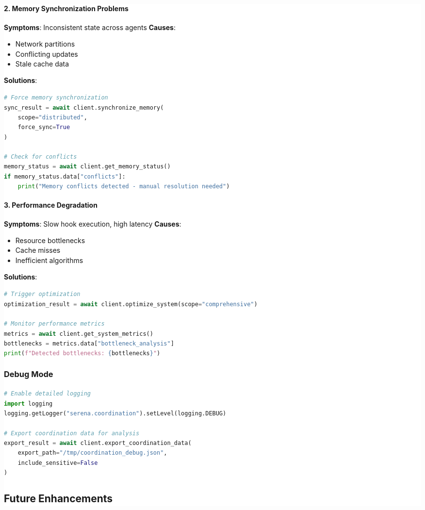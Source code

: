 #### 2. Memory Synchronization Problems
**Symptoms**: Inconsistent state across agents
**Causes**:
- Network partitions
- Conflicting updates
- Stale cache data

**Solutions**:
```python
# Force memory synchronization
sync_result = await client.synchronize_memory(
    scope="distributed",
    force_sync=True
)

# Check for conflicts
memory_status = await client.get_memory_status()
if memory_status.data["conflicts"]:
    print("Memory conflicts detected - manual resolution needed")
```

#### 3. Performance Degradation
**Symptoms**: Slow hook execution, high latency
**Causes**:
- Resource bottlenecks
- Cache misses
- Inefficient algorithms

**Solutions**:
```python
# Trigger optimization
optimization_result = await client.optimize_system(scope="comprehensive")

# Monitor performance metrics
metrics = await client.get_system_metrics()
bottlenecks = metrics.data["bottleneck_analysis"]
print(f"Detected bottlenecks: {bottlenecks}")
```

### Debug Mode
```python
# Enable detailed logging
import logging
logging.getLogger("serena.coordination").setLevel(logging.DEBUG)

# Export coordination data for analysis
export_result = await client.export_coordination_data(
    export_path="/tmp/coordination_debug.json",
    include_sensitive=False
)
```

## Future Enhancements
